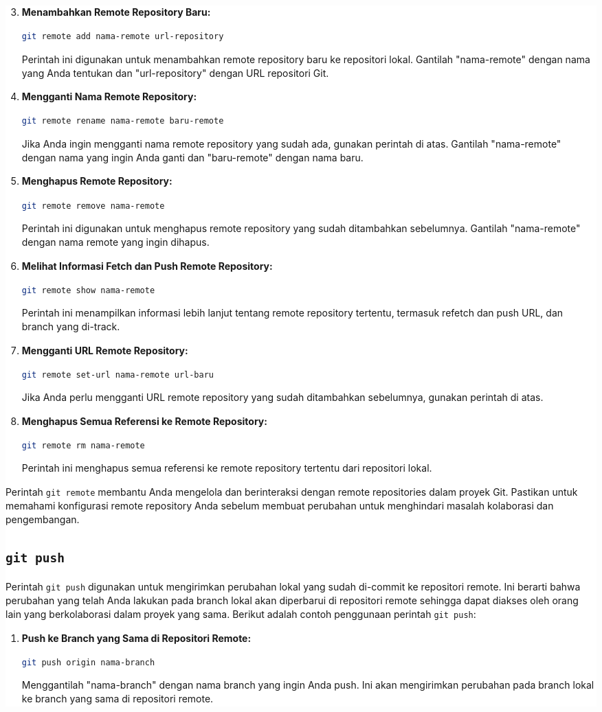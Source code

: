 3. **Menambahkan Remote Repository Baru:**
   ```bash
   git remote add nama-remote url-repository
   ```
   Perintah ini digunakan untuk menambahkan remote repository baru ke repositori lokal. Gantilah "nama-remote" dengan nama yang Anda tentukan dan "url-repository" dengan URL repositori Git.

4. **Mengganti Nama Remote Repository:**
   ```bash
   git remote rename nama-remote baru-remote
   ```
   Jika Anda ingin mengganti nama remote repository yang sudah ada, gunakan perintah di atas. Gantilah "nama-remote" dengan nama yang ingin Anda ganti dan "baru-remote" dengan nama baru.

5. **Menghapus Remote Repository:**
   ```bash
   git remote remove nama-remote
   ```
   Perintah ini digunakan untuk menghapus remote repository yang sudah ditambahkan sebelumnya. Gantilah "nama-remote" dengan nama remote yang ingin dihapus.

6. **Melihat Informasi Fetch dan Push Remote Repository:**
   ```bash
   git remote show nama-remote
   ```
   Perintah ini menampilkan informasi lebih lanjut tentang remote repository tertentu, termasuk refetch dan push URL, dan branch yang di-track.

7. **Mengganti URL Remote Repository:**
   ```bash
   git remote set-url nama-remote url-baru
   ```
   Jika Anda perlu mengganti URL remote repository yang sudah ditambahkan sebelumnya, gunakan perintah di atas.

8. **Menghapus Semua Referensi ke Remote Repository:**
   ```bash
   git remote rm nama-remote
   ```
   Perintah ini menghapus semua referensi ke remote repository tertentu dari repositori lokal.

Perintah `git remote` membantu Anda mengelola dan berinteraksi dengan remote repositories dalam proyek Git. Pastikan untuk memahami konfigurasi remote repository Anda sebelum membuat perubahan untuk menghindari masalah kolaborasi dan pengembangan.
## `git push`
Perintah `git push` digunakan untuk mengirimkan perubahan lokal yang sudah di-commit ke repositori remote. Ini berarti bahwa perubahan yang telah Anda lakukan pada branch lokal akan diperbarui di repositori remote sehingga dapat diakses oleh orang lain yang berkolaborasi dalam proyek yang sama. Berikut adalah contoh penggunaan perintah `git push`:

1. **Push ke Branch yang Sama di Repositori Remote:**
   ```bash
   git push origin nama-branch
   ```
   Menggantilah "nama-branch" dengan nama branch yang ingin Anda push. Ini akan mengirimkan perubahan pada branch lokal ke branch yang sama di repositori remote.
